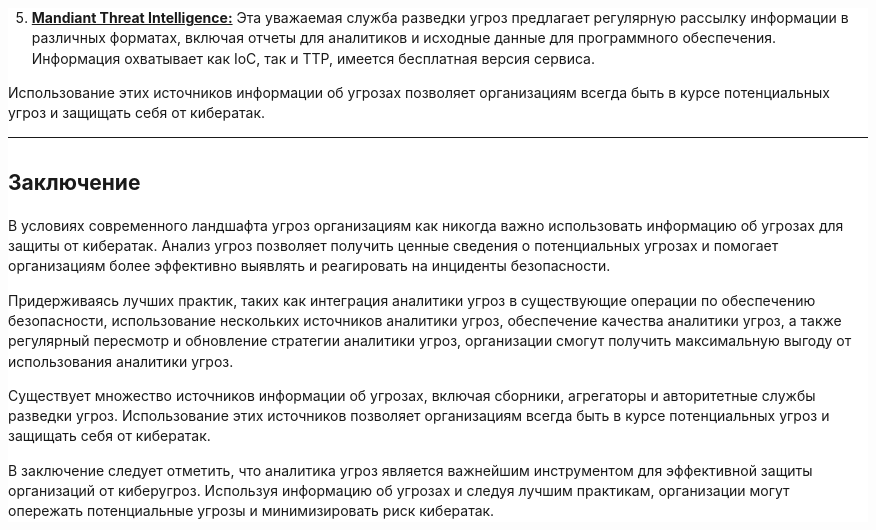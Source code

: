 5. [**Mandiant Threat Intelligence:**](https://www.mandiant.com/advantage/threat-intelligence) Эта уважаемая служба разведки угроз предлагает регулярную рассылку информации в различных форматах, включая отчеты для аналитиков и исходные данные для программного обеспечения. Информация охватывает как IoC, так и TTP, имеется бесплатная версия сервиса.

Использование этих источников информации об угрозах позволяет организациям всегда быть в курсе потенциальных угроз и защищать себя от кибератак.

_____

## Заключение
В условиях современного ландшафта угроз организациям как никогда важно использовать информацию об угрозах для защиты от кибератак. Анализ угроз позволяет получить ценные сведения о потенциальных угрозах и помогает организациям более эффективно выявлять и реагировать на инциденты безопасности.

Придерживаясь лучших практик, таких как интеграция аналитики угроз в существующие операции по обеспечению безопасности, использование нескольких источников аналитики угроз, обеспечение качества аналитики угроз, а также регулярный пересмотр и обновление стратегии аналитики угроз, организации смогут получить максимальную выгоду от использования аналитики угроз.

Существует множество источников информации об угрозах, включая сборники, агрегаторы и авторитетные службы разведки угроз. Использование этих источников позволяет организациям всегда быть в курсе потенциальных угроз и защищать себя от кибератак.

В заключение следует отметить, что аналитика угроз является важнейшим инструментом для эффективной защиты организаций от киберугроз. Используя информацию об угрозах и следуя лучшим практикам, организации могут опережать потенциальные угрозы и минимизировать риск кибератак.